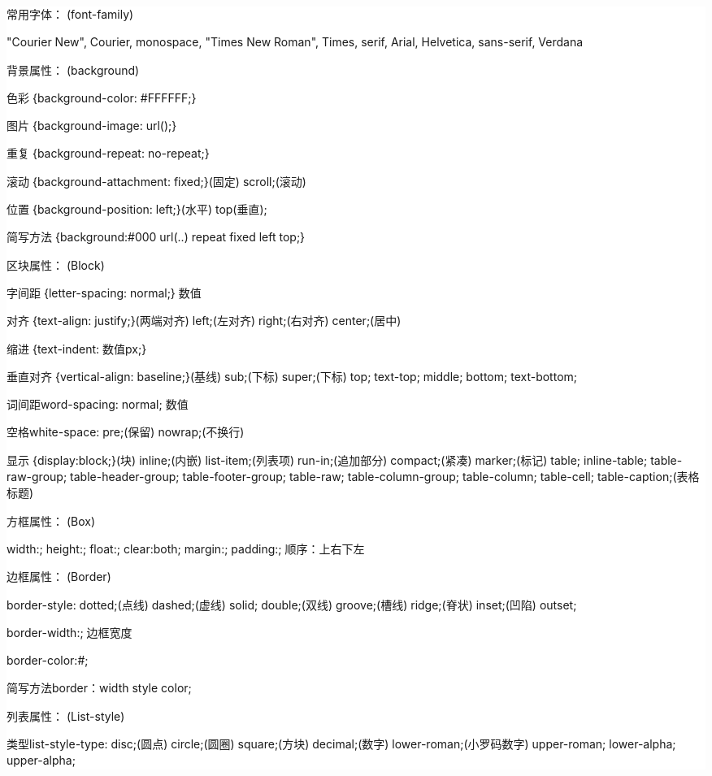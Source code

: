 

常用字体： (font-family)

"Courier New", Courier, monospace, "Times New Roman", Times, serif, Arial, Helvetica, sans-serif, Verdana



背景属性： (background)

色彩 {background-color: #FFFFFF;}

图片 {background-image: url();}

重复 {background-repeat: no-repeat;}

滚动 {background-attachment: fixed;}(固定) scroll;(滚动)

位置 {background-position: left;}(水平) top(垂直);

简写方法 {background:#000 url(..) repeat fixed left top;}



区块属性： (Block)

字间距 {letter-spacing: normal;} 数值

对齐 {text-align: justify;}(两端对齐) left;(左对齐) right;(右对齐) center;(居中)

缩进 {text-indent: 数值px;}

垂直对齐 {vertical-align: baseline;}(基线) sub;(下标) super;(下标) top; text-top; middle; bottom; text-bottom;

词间距word-spacing: normal; 数值

空格white-space: pre;(保留) nowrap;(不换行)



显示 {display:block;}(块) inline;(内嵌) list-item;(列表项) run-in;(追加部分) compact;(紧凑) marker;(标记) table; inline-table; table-raw-group; table-header-group; table-footer-group; table-raw; table-column-group; table-column; table-cell; table-caption;(表格标题)



方框属性： (Box)

width:; height:; float:; clear:both; margin:; padding:; 顺序：上右下左

边框属性： (Border)

border-style: dotted;(点线) dashed;(虚线) solid; double;(双线) groove;(槽线) ridge;(脊状) inset;(凹陷) outset;

border-width:; 边框宽度

border-color:#;



简写方法border：width style color;



列表属性： (List-style)

类型list-style-type: disc;(圆点) circle;(圆圈) square;(方块) decimal;(数字) lower-roman;(小罗码数字) upper-roman; lower-alpha; upper-alpha;
